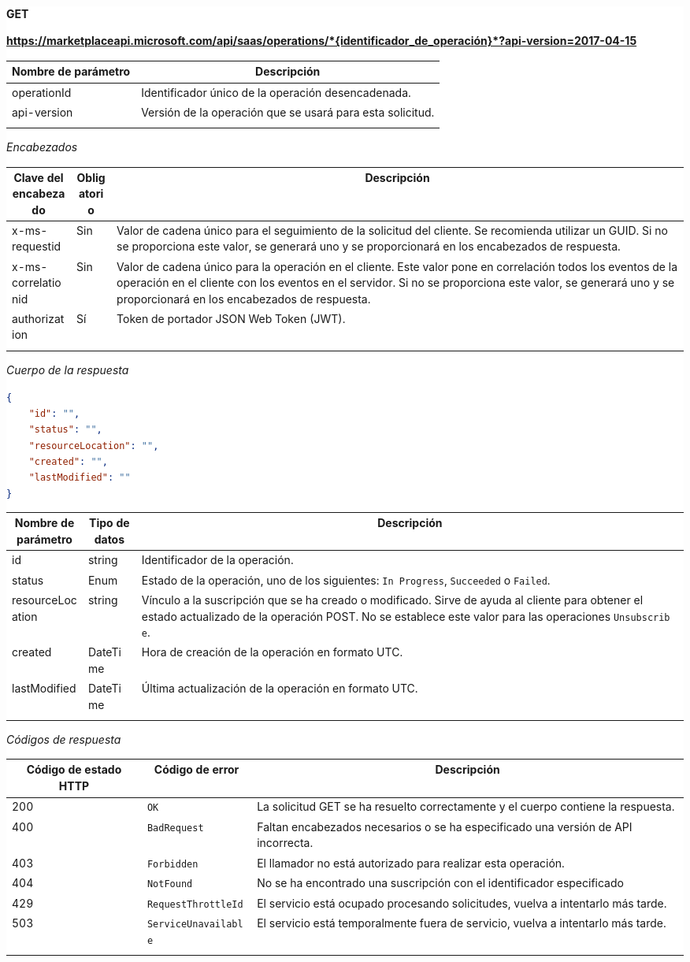 **GET**

**https://marketplaceapi.microsoft.com/api/saas/operations/*{identificador_de_operación}*?api-version=2017-04-15**

| **Nombre de parámetro**  | **Descripción**                                       |
|---------------------|-------------------------------------------------------|
| operationId         | Identificador único de la operación desencadenada.                |
| api-version         | Versión de la operación que se usará para esta solicitud. |
|  |  |

*Encabezados*

| **Clave del encabezado**     | **Obligatorio** | **Descripción**                                                                                                                                                                                                                  |
|--------------------|--------------|--------------------------------------------------------------------------------------------------------------------------|
| x-ms-requestid     | Sin            | Valor de cadena único para el seguimiento de la solicitud del cliente. Se recomienda utilizar un GUID. Si no se proporciona este valor, se generará uno y se proporcionará en los encabezados de respuesta.   |
| x-ms-correlationid | Sin            | Valor de cadena único para la operación en el cliente. Este valor pone en correlación todos los eventos de la operación en el cliente con los eventos en el servidor. Si no se proporciona este valor, se generará uno y se proporcionará en los encabezados de respuesta.  |
| authorization      | Sí          | Token de portador JSON Web Token (JWT).                    |
|  |  |  | 

*Cuerpo de la respuesta*

```json
{
    "id": "",
    "status": "",
    "resourceLocation": "",
    "created": "",
    "lastModified": ""
}
```

| **Nombre de parámetro** | **Tipo de datos** | **Descripción**                                                                                                                                               |
|--------------------|---------------|-------------------------------------------------------------------------------------------|
| id                 | string        | Identificador de la operación.                                                                      |
| status             | Enum          | Estado de la operación, uno de los siguientes: `In Progress`, `Succeeded` o `Failed`.          |
| resourceLocation   | string        | Vínculo a la suscripción que se ha creado o modificado. Sirve de ayuda al cliente para obtener el estado actualizado de la operación POST. No se establece este valor para las operaciones `Unsubscribe`. |
| created            | DateTime      | Hora de creación de la operación en formato UTC.                                                           |
| lastModified       | DateTime      | Última actualización de la operación en formato UTC.                                                      |
|  |  |  |

*Códigos de respuesta*

| **Código de estado HTTP** | **Código de error**     | **Descripción**                                                              |
|----------------------|--------------------|------------------------------------------------------------------------------|
| 200                  | `OK`                 | La solicitud GET se ha resuelto correctamente y el cuerpo contiene la respuesta.    |
| 400                  | `BadRequest`         | Faltan encabezados necesarios o se ha especificado una versión de API incorrecta. |
| 403                  | `Forbidden`          | El llamador no está autorizado para realizar esta operación.                      |
| 404                  | `NotFound`           | No se ha encontrado una suscripción con el identificador especificado                                     |
| 429                  | `RequestThrottleId`  | El servicio está ocupado procesando solicitudes, vuelva a intentarlo más tarde.                     |
| 503                  | `ServiceUnavailable` | El servicio está temporalmente fuera de servicio, vuelva a intentarlo más tarde.                             |
|  |  |  |
